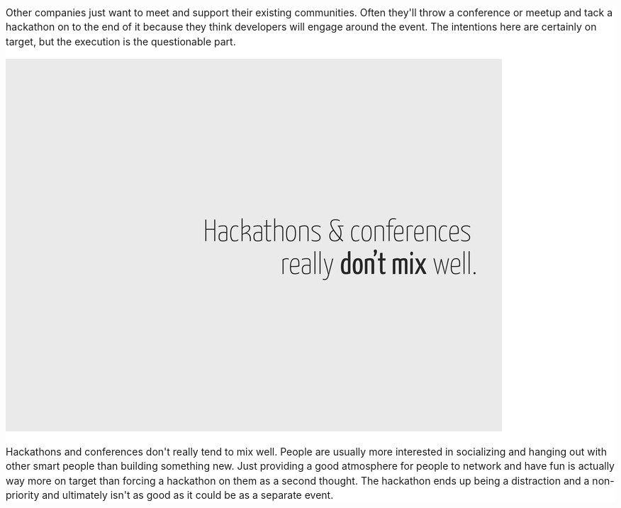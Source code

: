 
Other companies just want to meet and support their existing communities.
Often they'll throw a conference or meetup and tack a hackathon on to the end
of it because they think developers will engage around the event.  The
intentions here are certainly on target, but the execution is the questionable
part.

![Meet Community: Problem](/img/dont-throw-that-hackathon/page0032.jpg)

Hackathons and conferences don't really tend to mix well.  People are usually
more interested in socializing and hanging out with other smart people than
building something new.  Just providing a good atmosphere for people to network
and have fun is actually way more on target than forcing a hackathon on them
as a second thought.  The hackathon ends up being a distraction and a
non-priority and ultimately isn't as good as it could be as a separate event.
